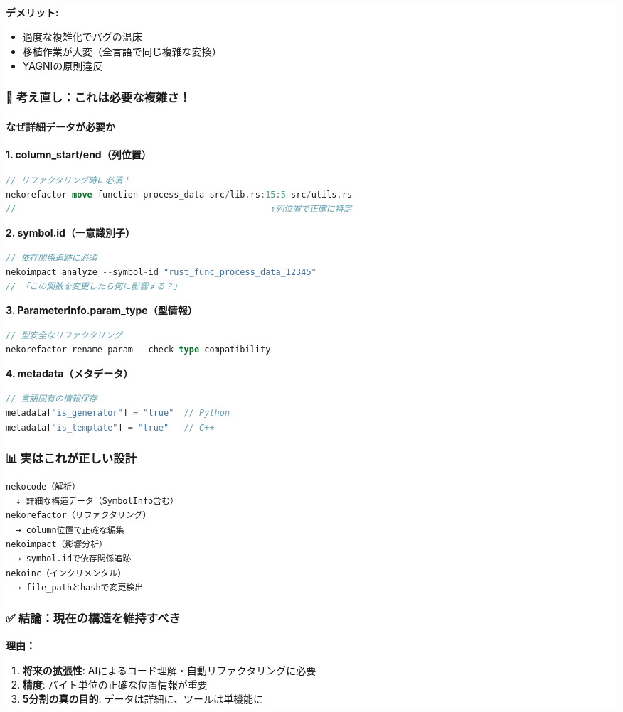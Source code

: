 **デメリット:**
- 過度な複雑化でバグの温床
- 移植作業が大変（全言語で同じ複雑な変換）
- YAGNIの原則違反

### 🔄 **考え直し：これは必要な複雑さ！**

#### **なぜ詳細データが必要か**

**1. column_start/end（列位置）**
```rust
// リファクタリング時に必須！
nekorefactor move-function process_data src/lib.rs:15:5 src/utils.rs
//                                                  ↑列位置で正確に特定
```

**2. symbol.id（一意識別子）**
```rust
// 依存関係追跡に必須
nekoimpact analyze --symbol-id "rust_func_process_data_12345"
// 「この関数を変更したら何に影響する？」
```

**3. ParameterInfo.param_type（型情報）**
```rust
// 型安全なリファクタリング
nekorefactor rename-param --check-type-compatibility
```

**4. metadata（メタデータ）**
```rust
// 言語固有の情報保存
metadata["is_generator"] = "true"  // Python
metadata["is_template"] = "true"   // C++
```

### 📊 **実はこれが正しい設計**

```
nekocode（解析）
  ↓ 詳細な構造データ（SymbolInfo含む）
nekorefactor（リファクタリング）
  → column位置で正確な編集
nekoimpact（影響分析）  
  → symbol.idで依存関係追跡
nekoinc（インクリメンタル）
  → file_pathとhashで変更検出
```

### ✅ **結論：現在の構造を維持すべき**

**理由：**
1. **将来の拡張性**: AIによるコード理解・自動リファクタリングに必要
2. **精度**: バイト単位の正確な位置情報が重要
3. **5分割の真の目的**: データは詳細に、ツールは単機能に
